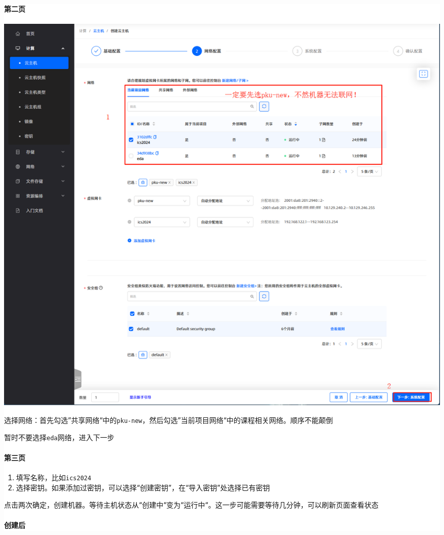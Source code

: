 #### 第二页

![](/assets/courses/eda/config_net.png)

选择网络：首先勾选”共享网络“中的`pku-new`，然后勾选”当前项目网络“中的课程相关网络。顺序不能颠倒

暂时不要选择`eda`网络，进入下一步

#### 第三页

1. 填写名称，比如`ics2024`
2. 选择密钥。如果添加过密钥，可以选择“创建密钥”，在“导入密钥”处选择已有密钥

点击两次确定，创建机器。等待主机状态从“创建中“变为“运行中“。这一步可能需要等待几分钟，可以刷新页面查看状态

#### 创建后
